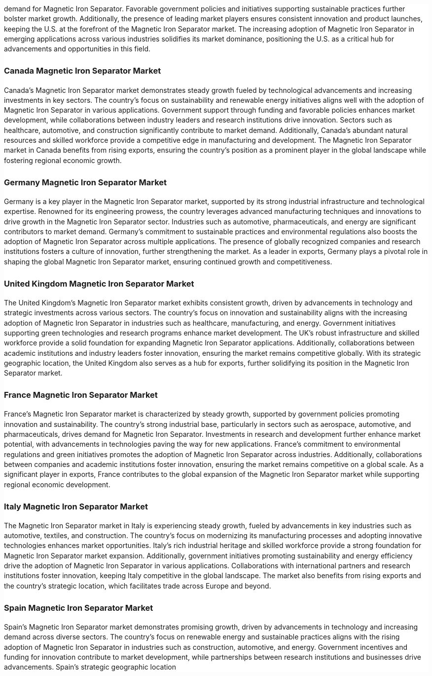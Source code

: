 demand for Magnetic Iron Separator. Favorable government policies and initiatives supporting sustainable practices further bolster market growth. Additionally, the presence of leading market players ensures consistent innovation and product launches, keeping the U.S. at the forefront of the Magnetic Iron Separator market. The increasing adoption of Magnetic Iron Separator in emerging applications across various industries solidifies its market dominance, positioning the U.S. as a critical hub for advancements and opportunities in this field.</p><h3>Canada Magnetic Iron Separator Market</h3><p>Canada&rsquo;s Magnetic Iron Separator market demonstrates steady growth fueled by technological advancements and increasing investments in key sectors. The country&rsquo;s focus on sustainability and renewable energy initiatives aligns well with the adoption of Magnetic Iron Separator in various applications. Government support through funding and favorable policies enhances market development, while collaborations between industry leaders and research institutions drive innovation. Sectors such as healthcare, automotive, and construction significantly contribute to market demand. Additionally, Canada&rsquo;s abundant natural resources and skilled workforce provide a competitive edge in manufacturing and development. The Magnetic Iron Separator market in Canada benefits from rising exports, ensuring the country&rsquo;s position as a prominent player in the global landscape while fostering regional economic growth.</p><h3>Germany Magnetic Iron Separator Market</h3><p>Germany is a key player in the Magnetic Iron Separator market, supported by its strong industrial infrastructure and technological expertise. Renowned for its engineering prowess, the country leverages advanced manufacturing techniques and innovations to drive growth in the Magnetic Iron Separator sector. Industries such as automotive, pharmaceuticals, and energy are significant contributors to market demand. Germany&rsquo;s commitment to sustainable practices and environmental regulations also boosts the adoption of Magnetic Iron Separator across multiple applications. The presence of globally recognized companies and research institutions fosters a culture of innovation, further strengthening the market. As a leader in exports, Germany plays a pivotal role in shaping the global Magnetic Iron Separator market, ensuring continued growth and competitiveness.</p><h3>United Kingdom Magnetic Iron Separator Market</h3><p>The United Kingdom&rsquo;s Magnetic Iron Separator market exhibits consistent growth, driven by advancements in technology and strategic investments across various sectors. The country&rsquo;s focus on innovation and sustainability aligns with the increasing adoption of Magnetic Iron Separator in industries such as healthcare, manufacturing, and energy. Government initiatives supporting green technologies and research programs enhance market development. The UK&rsquo;s robust infrastructure and skilled workforce provide a solid foundation for expanding Magnetic Iron Separator applications. Additionally, collaborations between academic institutions and industry leaders foster innovation, ensuring the market remains competitive globally. With its strategic geographic location, the United Kingdom also serves as a hub for exports, further solidifying its position in the Magnetic Iron Separator market.</p><h3>France Magnetic Iron Separator Market</h3><p>France&rsquo;s Magnetic Iron Separator market is characterized by steady growth, supported by government policies promoting innovation and sustainability. The country&rsquo;s strong industrial base, particularly in sectors such as aerospace, automotive, and pharmaceuticals, drives demand for Magnetic Iron Separator. Investments in research and development further enhance market potential, with advancements in technologies paving the way for new applications. France&rsquo;s commitment to environmental regulations and green initiatives promotes the adoption of Magnetic Iron Separator across industries. Additionally, collaborations between companies and academic institutions foster innovation, ensuring the market remains competitive on a global scale. As a significant player in exports, France contributes to the global expansion of the Magnetic Iron Separator market while supporting regional economic development.</p><h3>Italy Magnetic Iron Separator Market</h3><p>The Magnetic Iron Separator market in Italy is experiencing steady growth, fueled by advancements in key industries such as automotive, textiles, and construction. The country&rsquo;s focus on modernizing its manufacturing processes and adopting innovative technologies enhances market opportunities. Italy&rsquo;s rich industrial heritage and skilled workforce provide a strong foundation for Magnetic Iron Separator market expansion. Additionally, government initiatives promoting sustainability and energy efficiency drive the adoption of Magnetic Iron Separator in various applications. Collaborations with international partners and research institutions foster innovation, keeping Italy competitive in the global landscape. The market also benefits from rising exports and the country&rsquo;s strategic location, which facilitates trade across Europe and beyond.</p><h3>Spain Magnetic Iron Separator Market</h3><p>Spain&rsquo;s Magnetic Iron Separator market demonstrates promising growth, driven by advancements in technology and increasing demand across diverse sectors. The country&rsquo;s focus on renewable energy and sustainable practices aligns with the rising adoption of Magnetic Iron Separator in industries such as construction, automotive, and energy. Government incentives and funding for innovation contribute to market development, while partnerships between research institutions and businesses drive advancements. Spain&rsquo;s strategic geographic location